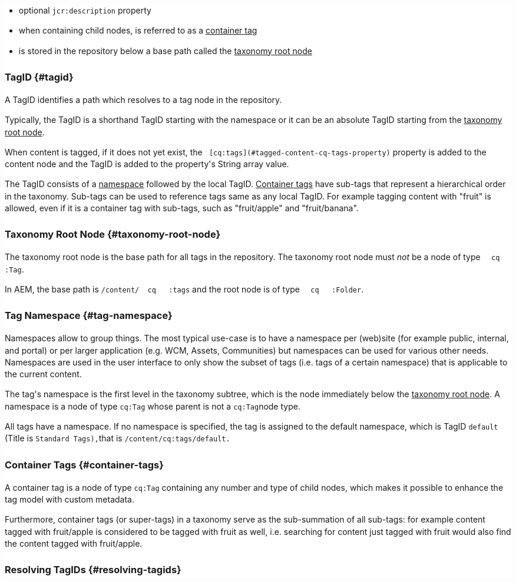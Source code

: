 * optional `jcr:description` property  

* when containing child nodes, is referred to as a [container tag](#container-tags)
* is stored in the repository below a base path called the [taxonomy root node](#taxonomy-root-node)

### TagID {#tagid}

A TagID identifies a path which resolves to a tag node in the repository.

Typically, the TagID is a shorthand TagID starting with the namespace or it can be an absolute TagID starting from the [taxonomy root node](#taxonomy-root-node).

When content is tagged, if it does not yet exist, the ` [cq:tags](#tagged-content-cq-tags-property)` property is added to the content node and the TagID is added to the property's String array value.

The TagID consists of a [namespace](#tag-namespace) followed by the local TagID. [Container tags](#container-tags) have sub-tags that represent a hierarchical order in the taxonomy. Sub-tags can be used to reference tags same as any local TagID. For example tagging content with "fruit" is allowed, even if it is a container tag with sub-tags, such as "fruit/apple" and "fruit/banana".

### Taxonomy Root Node {#taxonomy-root-node}

The taxonomy root node is the base path for all tags in the repository. The taxonomy root node must *not* be a node of type `  cq   :Tag`.

In AEM, the base path is `/content/  cq   :tags` and the root node is of type `  cq   :Folder`.

### Tag Namespace {#tag-namespace}

Namespaces allow to group things. The most typical use-case is to have a namespace per (web)site (for example public, internal, and portal) or per larger application (e.g. WCM, Assets, Communities) but namespaces can be used for various other needs. Namespaces are used in the user interface to only show the subset of tags (i.e. tags of a certain namespace) that is applicable to the current content.

The tag's namespace is the first level in the taxonomy subtree, which is the node immediately below the [taxonomy root node](#taxonomy-root-node). A namespace is a node of type `cq:Tag` whose parent is not a `cq:Tag`node type.

All tags have a namespace. If no namespace is specified, the tag is assigned to the default namespace, which is TagID `default` (Title is `Standard Tags),`that is `/content/cq:tags/default.`



### Container Tags {#container-tags}

A container tag is a node of type `cq:Tag` containing any number and type of child nodes, which makes it possible to enhance the tag model with custom metadata.

Furthermore, container tags (or super-tags) in a taxonomy serve as the sub-summation of all sub-tags: for example content tagged with fruit/apple is considered to be tagged with fruit as well, i.e. searching for content just tagged with fruit would also find the content tagged with fruit/apple.



### Resolving TagIDs {#resolving-tagids}
